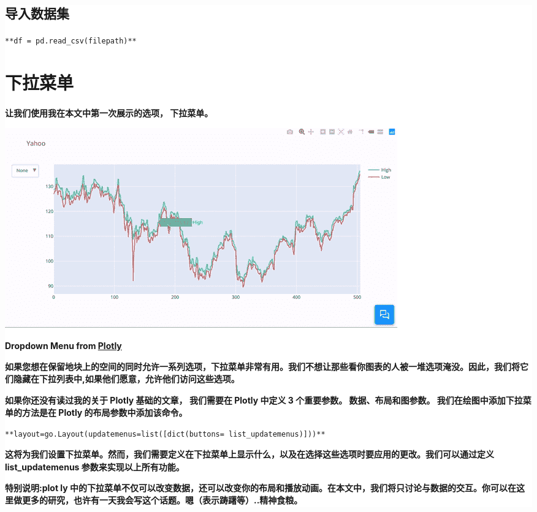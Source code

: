 ## ****导入数据集****

```
**df = pd.read_csv(filepath)**
```

# ****下拉菜单****

****让我们使用我在本文中第一次展示的选项，
下拉菜单。****

****![](img/6c523967eed0535eb7c1dc175ce2e556.png)****

****Dropdown Menu from [Plotly](https://plot.ly/python/dropdowns/)****

****如果您想在**保留地块上的空间**的同时允许一系列选项，下拉菜单非常有用。我们不想让那些看你图表的人被一堆选项淹没。因此，我们将它们**隐藏在下拉列表中**,如果他们愿意，允许他们访问这些选项。****

****如果你还没有读过我的关于 Plotly 基础的文章，
我们需要在 Plotly 中定义 3 个重要参数。
**数据**、**布局**和**图**参数。
我们在绘图中添加下拉菜单的方法是在 Plotly 的**布局**参数中添加该命令。****

```
**layout=go.Layout(updatemenus=list([dict(buttons= list_updatemenus)]))**
```

****这将为我们设置下拉菜单。然而，我们需要定义在下拉菜单上显示什么，以及在选择这些选项时要应用的更改。我们可以通过定义 **list_updatemenus** 参数来实现以上所有功能。****

******特别说明**:plot ly 中的下拉菜单不仅可以改变数据，还可以改变你的布局和播放动画。在本文中，我们将只讨论与数据的交互。你可以在这里做更多的研究，也许有一天我会写这个话题。嗯（表示踌躇等）..精神食粮。****
